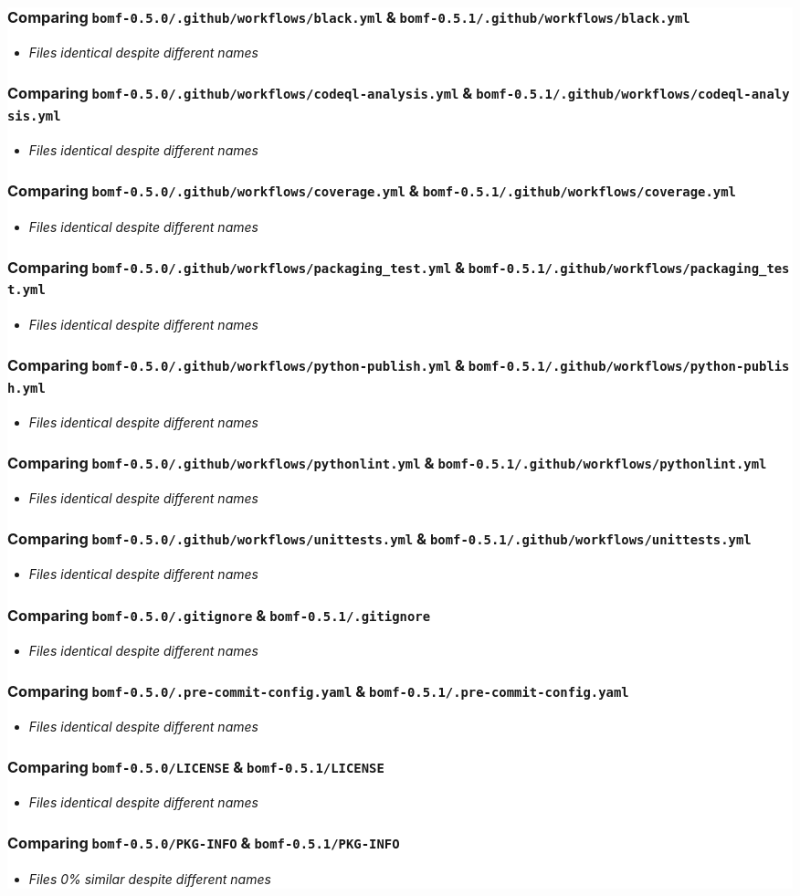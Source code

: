 ### Comparing `bomf-0.5.0/.github/workflows/black.yml` & `bomf-0.5.1/.github/workflows/black.yml`

 * *Files identical despite different names*

### Comparing `bomf-0.5.0/.github/workflows/codeql-analysis.yml` & `bomf-0.5.1/.github/workflows/codeql-analysis.yml`

 * *Files identical despite different names*

### Comparing `bomf-0.5.0/.github/workflows/coverage.yml` & `bomf-0.5.1/.github/workflows/coverage.yml`

 * *Files identical despite different names*

### Comparing `bomf-0.5.0/.github/workflows/packaging_test.yml` & `bomf-0.5.1/.github/workflows/packaging_test.yml`

 * *Files identical despite different names*

### Comparing `bomf-0.5.0/.github/workflows/python-publish.yml` & `bomf-0.5.1/.github/workflows/python-publish.yml`

 * *Files identical despite different names*

### Comparing `bomf-0.5.0/.github/workflows/pythonlint.yml` & `bomf-0.5.1/.github/workflows/pythonlint.yml`

 * *Files identical despite different names*

### Comparing `bomf-0.5.0/.github/workflows/unittests.yml` & `bomf-0.5.1/.github/workflows/unittests.yml`

 * *Files identical despite different names*

### Comparing `bomf-0.5.0/.gitignore` & `bomf-0.5.1/.gitignore`

 * *Files identical despite different names*

### Comparing `bomf-0.5.0/.pre-commit-config.yaml` & `bomf-0.5.1/.pre-commit-config.yaml`

 * *Files identical despite different names*

### Comparing `bomf-0.5.0/LICENSE` & `bomf-0.5.1/LICENSE`

 * *Files identical despite different names*

### Comparing `bomf-0.5.0/PKG-INFO` & `bomf-0.5.1/PKG-INFO`

 * *Files 0% similar despite different names*

